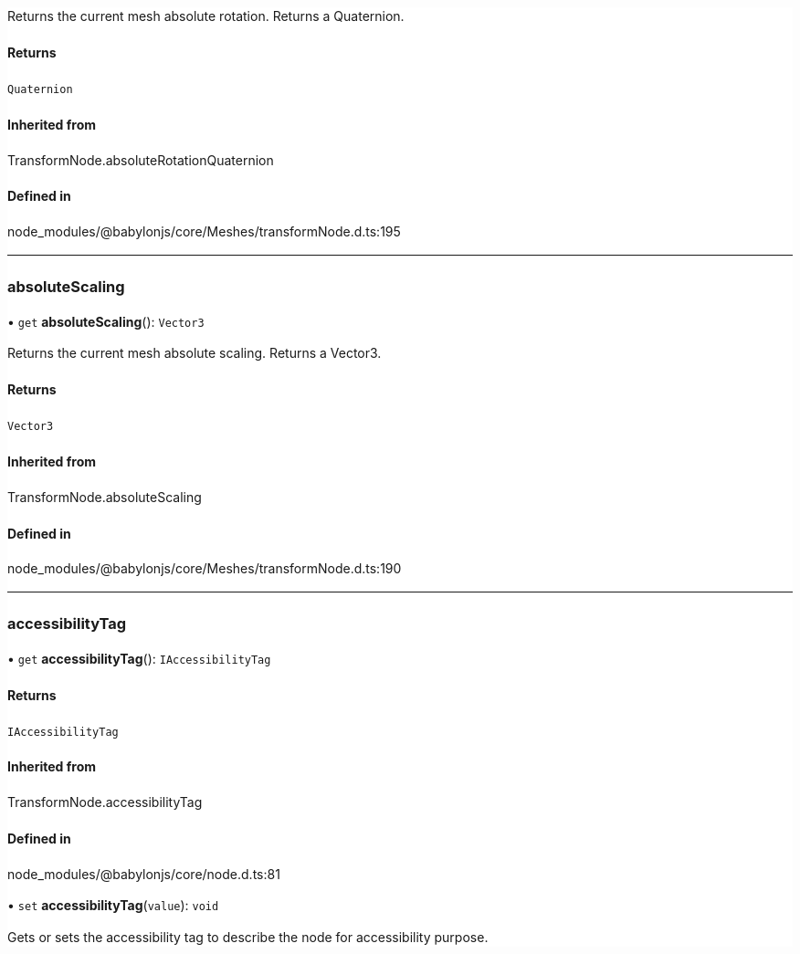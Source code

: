 Returns the current mesh absolute rotation.
Returns a Quaternion.

#### Returns

`Quaternion`

#### Inherited from

TransformNode.absoluteRotationQuaternion

#### Defined in

node_modules/@babylonjs/core/Meshes/transformNode.d.ts:195

___

### absoluteScaling

• `get` **absoluteScaling**(): `Vector3`

Returns the current mesh absolute scaling.
Returns a Vector3.

#### Returns

`Vector3`

#### Inherited from

TransformNode.absoluteScaling

#### Defined in

node_modules/@babylonjs/core/Meshes/transformNode.d.ts:190

___

### accessibilityTag

• `get` **accessibilityTag**(): `IAccessibilityTag`

#### Returns

`IAccessibilityTag`

#### Inherited from

TransformNode.accessibilityTag

#### Defined in

node_modules/@babylonjs/core/node.d.ts:81

• `set` **accessibilityTag**(`value`): `void`

Gets or sets the accessibility tag to describe the node for accessibility purpose.
